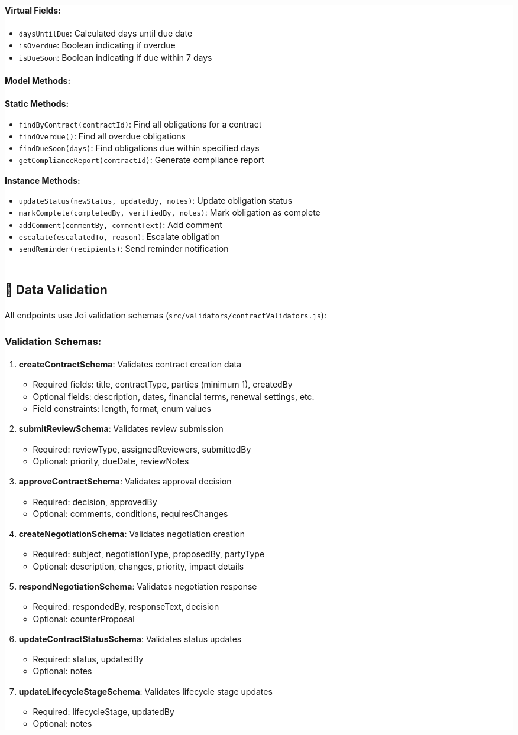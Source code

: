 #### Virtual Fields:

- `daysUntilDue`: Calculated days until due date
- `isOverdue`: Boolean indicating if overdue
- `isDueSoon`: Boolean indicating if due within 7 days

#### Model Methods:

**Static Methods:**
- `findByContract(contractId)`: Find all obligations for a contract
- `findOverdue()`: Find all overdue obligations
- `findDueSoon(days)`: Find obligations due within specified days
- `getComplianceReport(contractId)`: Generate compliance report

**Instance Methods:**
- `updateStatus(newStatus, updatedBy, notes)`: Update obligation status
- `markComplete(completedBy, verifiedBy, notes)`: Mark obligation as complete
- `addComment(commentBy, commentText)`: Add comment
- `escalate(escalatedTo, reason)`: Escalate obligation
- `sendReminder(recipients)`: Send reminder notification

---

## 🔐 Data Validation

All endpoints use Joi validation schemas (`src/validators/contractValidators.js`):

### Validation Schemas:

1. **createContractSchema**: Validates contract creation data
   - Required fields: title, contractType, parties (minimum 1), createdBy
   - Optional fields: description, dates, financial terms, renewal settings, etc.
   - Field constraints: length, format, enum values

2. **submitReviewSchema**: Validates review submission
   - Required: reviewType, assignedReviewers, submittedBy
   - Optional: priority, dueDate, reviewNotes

3. **approveContractSchema**: Validates approval decision
   - Required: decision, approvedBy
   - Optional: comments, conditions, requiresChanges

4. **createNegotiationSchema**: Validates negotiation creation
   - Required: subject, negotiationType, proposedBy, partyType
   - Optional: description, changes, priority, impact details

5. **respondNegotiationSchema**: Validates negotiation response
   - Required: respondedBy, responseText, decision
   - Optional: counterProposal

6. **updateContractStatusSchema**: Validates status updates
   - Required: status, updatedBy
   - Optional: notes

7. **updateLifecycleStageSchema**: Validates lifecycle stage updates
   - Required: lifecycleStage, updatedBy
   - Optional: notes
